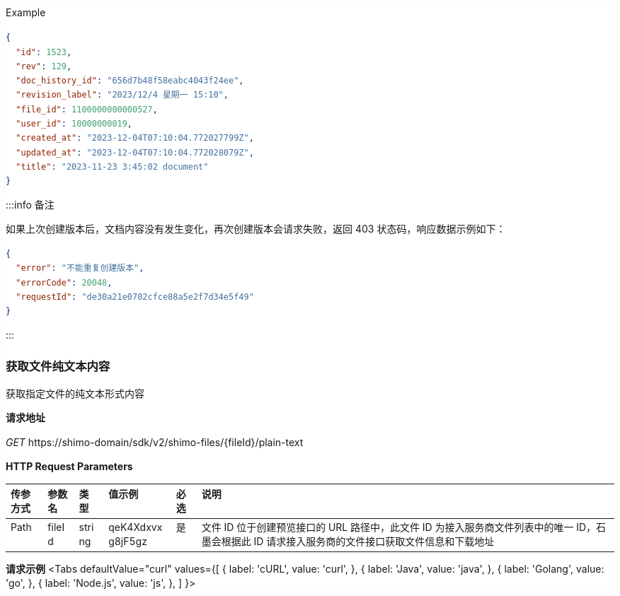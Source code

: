 Example

```json
{
  "id": 1523,
  "rev": 129,
  "doc_history_id": "656d7b48f58eabc4043f24ee",
  "revision_label": "2023/12/4 星期一 15:10",
  "file_id": 1100000000000527,
  "user_id": 10000000019,
  "created_at": "2023-12-04T07:10:04.772027799Z",
  "updated_at": "2023-12-04T07:10:04.772028079Z",
  "title": "2023-11-23 3:45:02 document"
}
```

:::info 备注

如果上次创建版本后，文档内容没有发生变化，再次创建版本会请求失败，返回 403 状态码，响应数据示例如下：

```json
{
  "error": "不能重复创建版本",
  "errorCode": 20048,
  "requestId": "de30a21e0702cfce88a5e2f7d34e5f49"
}
```

:::

### 获取文件纯文本内容

获取指定文件的纯文本形式内容

**请求地址**

_GET_ https://shimo-domain/sdk/v2/shimo-files/{fileId}/plain-text

**HTTP Request Parameters**

| 传参方式 | 参数名 | 类型   | 值示例           | 必选 | 说明                                                                                                                                             |
| :------- | :----- | :----- | :--------------- | :--- | :----------------------------------------------------------------------------------------------------------------------------------------------- |
| Path     | fileId | string | qeK4Xdxvxg8jF5gz | 是   | 文件 ID 位于创建预览接口的 URL 路径中，此文件 ID 为接入服务商文件列表中的唯一 ID，石墨会根据此 ID 请求接入服务商的文件接口获取文件信息和下载地址 |

**请求示例**
<Tabs
defaultValue="curl"
values={[
{ label: 'cURL', value: 'curl', },
{ label: 'Java', value: 'java', },
{ label: 'Golang', value: 'go', },
{ label: 'Node.js', value: 'js', },
]
}>
<TabItem value="curl">
